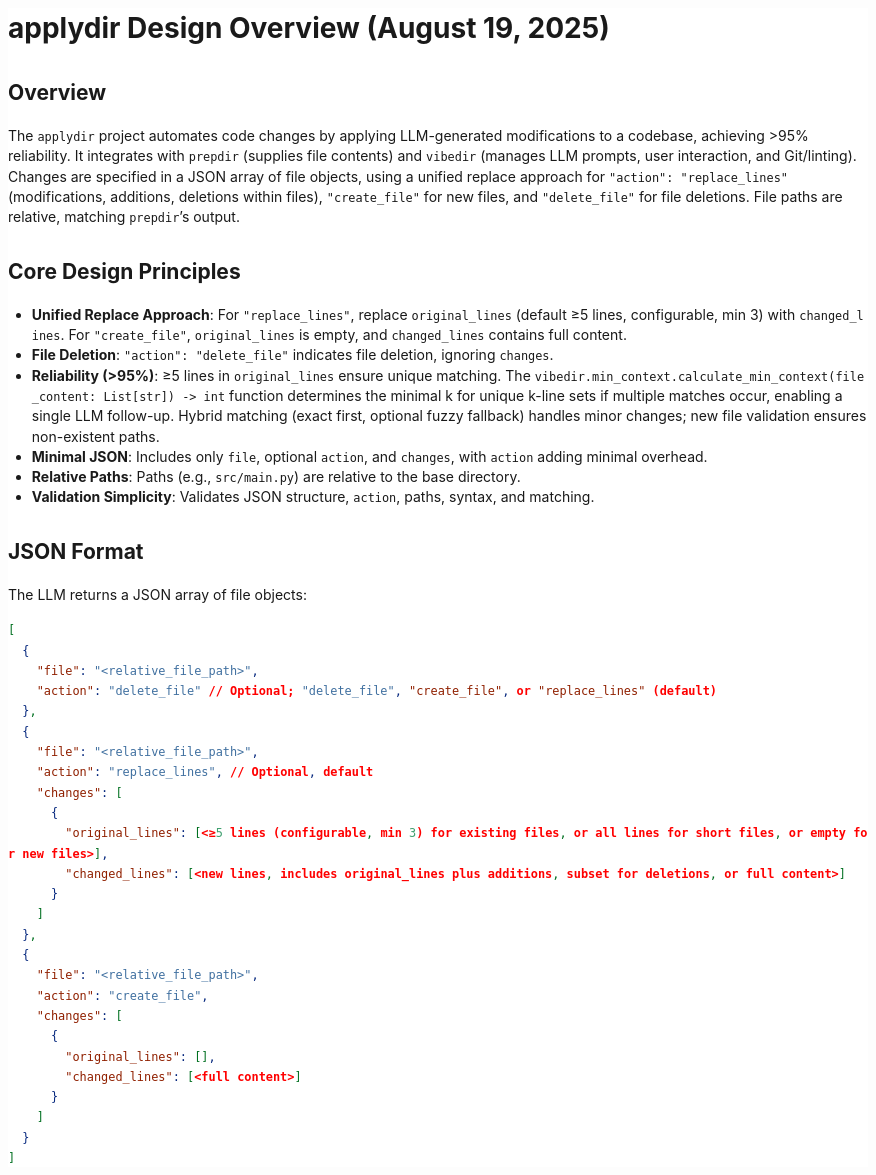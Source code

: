 # applydir Design Overview (August 19, 2025)

## Overview
The `applydir` project automates code changes by applying LLM-generated modifications to a codebase, achieving >95% reliability. It integrates with `prepdir` (supplies file contents) and `vibedir` (manages LLM prompts, user interaction, and Git/linting). Changes are specified in a JSON array of file objects, using a unified replace approach for `"action": "replace_lines"` (modifications, additions, deletions within files), `"create_file"` for new files, and `"delete_file"` for file deletions. File paths are relative, matching `prepdir`’s output.

## Core Design Principles
- **Unified Replace Approach**: For `"replace_lines"`, replace `original_lines` (default ≥5 lines, configurable, min 3) with `changed_lines`. For `"create_file"`, `original_lines` is empty, and `changed_lines` contains full content.
- **File Deletion**: `"action": "delete_file"` indicates file deletion, ignoring `changes`.
- **Reliability (>95%)**: ≥5 lines in `original_lines` ensure unique matching. The `vibedir.min_context.calculate_min_context(file_content: List[str]) -> int` function determines the minimal k for unique k-line sets if multiple matches occur, enabling a single LLM follow-up. Hybrid matching (exact first, optional fuzzy fallback) handles minor changes; new file validation ensures non-existent paths.
- **Minimal JSON**: Includes only `file`, optional `action`, and `changes`, with `action` adding minimal overhead.
- **Relative Paths**: Paths (e.g., `src/main.py`) are relative to the base directory.
- **Validation Simplicity**: Validates JSON structure, `action`, paths, syntax, and matching.

## JSON Format
The LLM returns a JSON array of file objects:

```json
[
  {
    "file": "<relative_file_path>",
    "action": "delete_file" // Optional; "delete_file", "create_file", or "replace_lines" (default)
  },
  {
    "file": "<relative_file_path>",
    "action": "replace_lines", // Optional, default
    "changes": [
      {
        "original_lines": [<≥5 lines (configurable, min 3) for existing files, or all lines for short files, or empty for new files>],
        "changed_lines": [<new lines, includes original_lines plus additions, subset for deletions, or full content>]
      }
    ]
  },
  {
    "file": "<relative_file_path>",
    "action": "create_file",
    "changes": [
      {
        "original_lines": [],
        "changed_lines": [<full content>]
      }
    ]
  }
]
```
